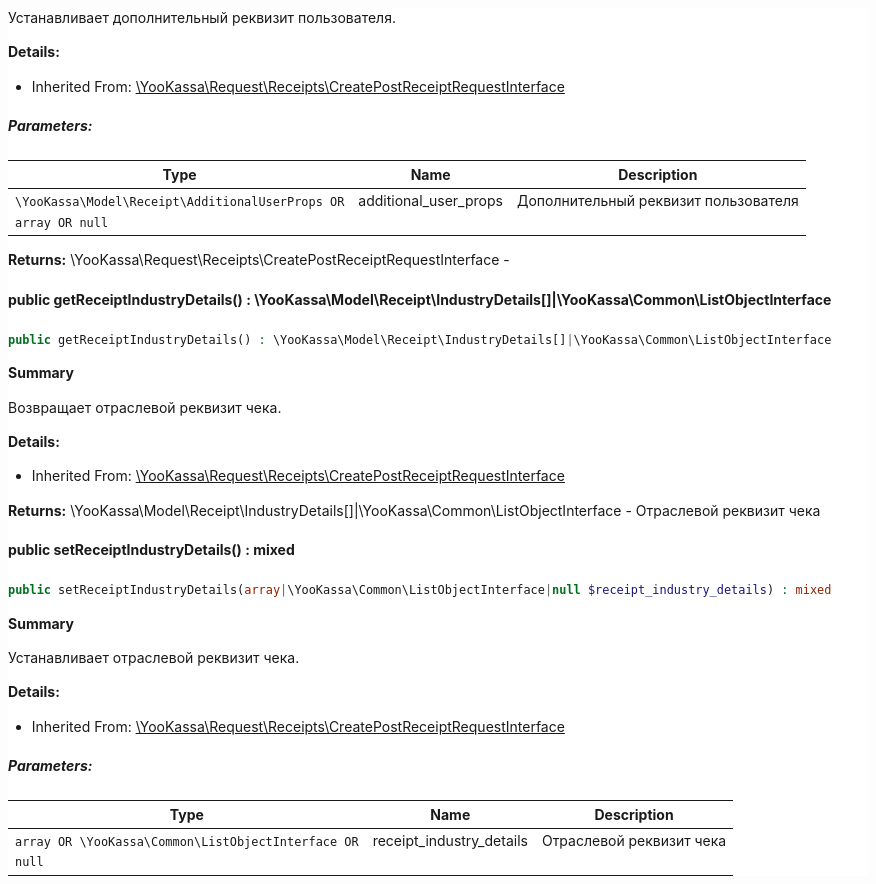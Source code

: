 Устанавливает дополнительный реквизит пользователя.

**Details:**
* Inherited From: [\YooKassa\Request\Receipts\CreatePostReceiptRequestInterface](../classes/YooKassa-Request-Receipts-CreatePostReceiptRequestInterface.md)

##### Parameters:
| Type | Name | Description |
| ---- | ---- | ----------- |
| <code lang="php">\YooKassa\Model\Receipt\AdditionalUserProps OR array OR null</code> | additional_user_props  | Дополнительный реквизит пользователя |

**Returns:** \YooKassa\Request\Receipts\CreatePostReceiptRequestInterface - 


<a name="method_getReceiptIndustryDetails" class="anchor"></a>
#### public getReceiptIndustryDetails() : \YooKassa\Model\Receipt\IndustryDetails[]|\YooKassa\Common\ListObjectInterface

```php
public getReceiptIndustryDetails() : \YooKassa\Model\Receipt\IndustryDetails[]|\YooKassa\Common\ListObjectInterface
```

**Summary**

Возвращает отраслевой реквизит чека.

**Details:**
* Inherited From: [\YooKassa\Request\Receipts\CreatePostReceiptRequestInterface](../classes/YooKassa-Request-Receipts-CreatePostReceiptRequestInterface.md)

**Returns:** \YooKassa\Model\Receipt\IndustryDetails[]|\YooKassa\Common\ListObjectInterface - Отраслевой реквизит чека


<a name="method_setReceiptIndustryDetails" class="anchor"></a>
#### public setReceiptIndustryDetails() : mixed

```php
public setReceiptIndustryDetails(array|\YooKassa\Common\ListObjectInterface|null $receipt_industry_details) : mixed
```

**Summary**

Устанавливает отраслевой реквизит чека.

**Details:**
* Inherited From: [\YooKassa\Request\Receipts\CreatePostReceiptRequestInterface](../classes/YooKassa-Request-Receipts-CreatePostReceiptRequestInterface.md)

##### Parameters:
| Type | Name | Description |
| ---- | ---- | ----------- |
| <code lang="php">array OR \YooKassa\Common\ListObjectInterface OR null</code> | receipt_industry_details  | Отраслевой реквизит чека |
